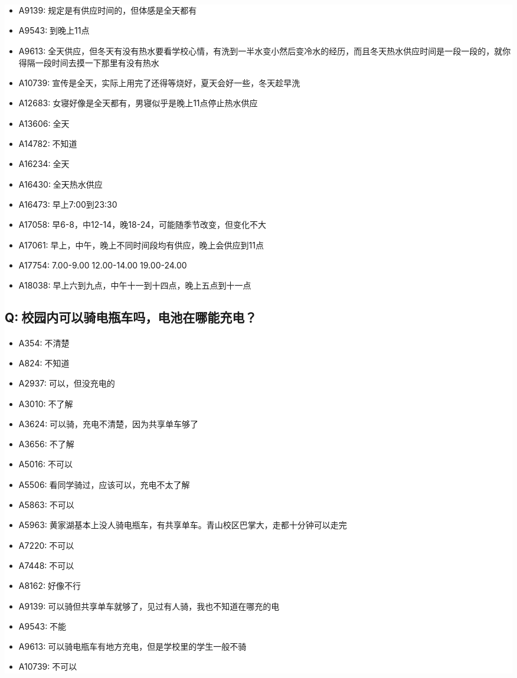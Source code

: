 - A9139: 规定是有供应时间的，但体感是全天都有

- A9543: 到晚上11点

- A9613: 全天供应，但冬天有没有热水要看学校心情，有洗到一半水变小然后变冷水的经历，而且冬天热水供应时间是一段一段的，就你得隔一段时间去摸一下那里有没有热水

- A10739: 宣传是全天，实际上用完了还得等烧好，夏天会好一些，冬天趁早洗

- A12683: 女寝好像是全天都有，男寝似乎是晚上11点停止热水供应

- A13606: 全天

- A14782: 不知道

- A16234: 全天

- A16430: 全天热水供应

- A16473: 早上7:00到23:30

- A17058: 早6-8，中12-14，晚18-24，可能随季节改变，但变化不大

- A17061: 早上，中午，晚上不同时间段均有供应，晚上会供应到11点

- A17754: 7.00-9.00 12.00-14.00 19.00-24.00

- A18038: 早上六到九点，中午十一到十四点，晚上五点到十一点

## Q: 校园内可以骑电瓶车吗，电池在哪能充电？

- A354: 不清楚

- A824: 不知道

- A2937: 可以，但没充电的

- A3010: 不了解

- A3624: 可以骑，充电不清楚，因为共享单车够了

- A3656: 不了解

- A5016: 不可以

- A5506: 看同学骑过，应该可以，充电不太了解

- A5863: 不可以

- A5963: 黄家湖基本上没人骑电瓶车，有共享单车。青山校区巴掌大，走都十分钟可以走完

- A7220: 不可以

- A7448: 不可以

- A8162: 好像不行

- A9139: 可以骑但共享单车就够了，见过有人骑，我也不知道在哪充的电

- A9543: 不能

- A9613: 可以骑电瓶车有地方充电，但是学校里的学生一般不骑

- A10739: 不可以
